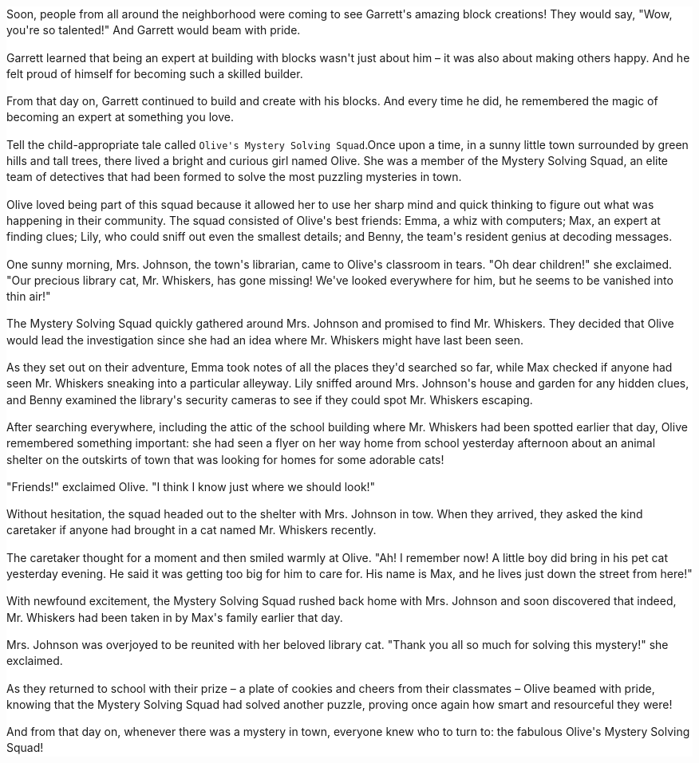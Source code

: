 Soon, people from all around the neighborhood were coming to see Garrett's amazing block creations! They would say, "Wow, you're so talented!" And Garrett would beam with pride.

Garrett learned that being an expert at building with blocks wasn't just about him – it was also about making others happy. And he felt proud of himself for becoming such a skilled builder.

From that day on, Garrett continued to build and create with his blocks. And every time he did, he remembered the magic of becoming an expert at something you love.<end>

Tell the child-appropriate tale called `Olive's Mystery Solving Squad`.<start>Once upon a time, in a sunny little town surrounded by green hills and tall trees, there lived a bright and curious girl named Olive. She was a member of the Mystery Solving Squad, an elite team of detectives that had been formed to solve the most puzzling mysteries in town.

Olive loved being part of this squad because it allowed her to use her sharp mind and quick thinking to figure out what was happening in their community. The squad consisted of Olive's best friends: Emma, a whiz with computers; Max, an expert at finding clues; Lily, who could sniff out even the smallest details; and Benny, the team's resident genius at decoding messages.

One sunny morning, Mrs. Johnson, the town's librarian, came to Olive's classroom in tears. "Oh dear children!" she exclaimed. "Our precious library cat, Mr. Whiskers, has gone missing! We've looked everywhere for him, but he seems to be vanished into thin air!"

The Mystery Solving Squad quickly gathered around Mrs. Johnson and promised to find Mr. Whiskers. They decided that Olive would lead the investigation since she had an idea where Mr. Whiskers might have last been seen.

As they set out on their adventure, Emma took notes of all the places they'd searched so far, while Max checked if anyone had seen Mr. Whiskers sneaking into a particular alleyway. Lily sniffed around Mrs. Johnson's house and garden for any hidden clues, and Benny examined the library's security cameras to see if they could spot Mr. Whiskers escaping.

After searching everywhere, including the attic of the school building where Mr. Whiskers had been spotted earlier that day, Olive remembered something important: she had seen a flyer on her way home from school yesterday afternoon about an animal shelter on the outskirts of town that was looking for homes for some adorable cats!

"Friends!" exclaimed Olive. "I think I know just where we should look!"

Without hesitation, the squad headed out to the shelter with Mrs. Johnson in tow. When they arrived, they asked the kind caretaker if anyone had brought in a cat named Mr. Whiskers recently.

The caretaker thought for a moment and then smiled warmly at Olive. "Ah! I remember now! A little boy did bring in his pet cat yesterday evening. He said it was getting too big for him to care for. His name is Max, and he lives just down the street from here!"

With newfound excitement, the Mystery Solving Squad rushed back home with Mrs. Johnson and soon discovered that indeed, Mr. Whiskers had been taken in by Max's family earlier that day.

Mrs. Johnson was overjoyed to be reunited with her beloved library cat. "Thank you all so much for solving this mystery!" she exclaimed.

As they returned to school with their prize – a plate of cookies and cheers from their classmates – Olive beamed with pride, knowing that the Mystery Solving Squad had solved another puzzle, proving once again how smart and resourceful they were!

And from that day on, whenever there was a mystery in town, everyone knew who to turn to: the fabulous Olive's Mystery Solving Squad!<end>
